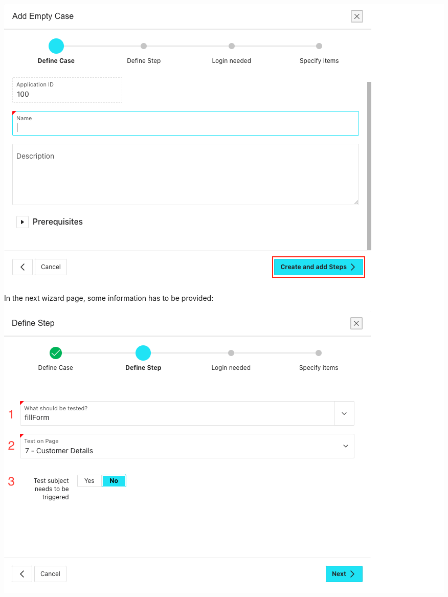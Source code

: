![Create and add Steps Button](./img/add_case_via_wizard_case_data.png)

In the next wizard page, some information has to be provided:

![Select Template and provide info](./img/add_case_via_wizard_select_template.png)
